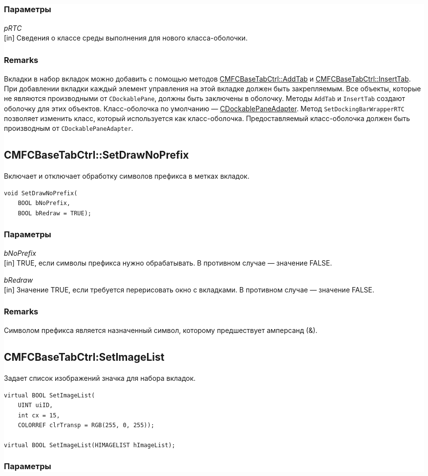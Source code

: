 ### <a name="parameters"></a>Параметры

*pRTC*<br/>
[in] Сведения о классе среды выполнения для нового класса-оболочки.

### <a name="remarks"></a>Remarks

Вкладки в набор вкладок можно добавить с помощью методов [CMFCBaseTabCtrl::AddTab](#addtab) и [CMFCBaseTabCtrl::InsertTab](#inserttab). При добавлении вкладки каждый элемент управления на этой вкладке должен быть закрепляемым. Все объекты, которые не являются производными от `CDockablePane`, должны быть заключены в оболочку. Методы `AddTab` и `InsertTab` создают оболочку для этих объектов. Класс-оболочка по умолчанию — [CDockablePaneAdapter](../../mfc/reference/cdockablepaneadapter-class.md). Метод `SetDockingBarWrapperRTC` позволяет изменить класс, который используется как класс-оболочка. Предоставляемый класс-оболочка должен быть производным от `CDockablePaneAdapter`.

## <a name="cmfcbasetabctrlsetdrawnoprefix"></a><a name="setdrawnoprefix"></a>CMFCBaseTabCtrl::SetDrawNoPrefix

Включает и отключает обработку символов префикса в метках вкладок.

```
void SetDrawNoPrefix(
    BOOL bNoPrefix,
    BOOL bRedraw = TRUE);
```

### <a name="parameters"></a>Параметры

*bNoPrefix*<br/>
[in] TRUE, если символы префикса нужно обрабатывать. В противном случае — значение FALSE.

*bRedraw*<br/>
[in] Значение TRUE, если требуется перерисовать окно с вкладками. В противном случае — значение FALSE.

### <a name="remarks"></a>Remarks

Символом префикса является назначенный символ, которому предшествует амперсанд (&).

## <a name="cmfcbasetabctrlsetimagelist"></a><a name="setimagelist"></a>CMFCBaseTabCtrl:SetImageList

Задает список изображений значка для набора вкладок.

```
virtual BOOL SetImageList(
    UINT uiID,
    int cx = 15,
    COLORREF clrTransp = RGB(255, 0, 255));

virtual BOOL SetImageList(HIMAGELIST hImageList);
```

### <a name="parameters"></a>Параметры
